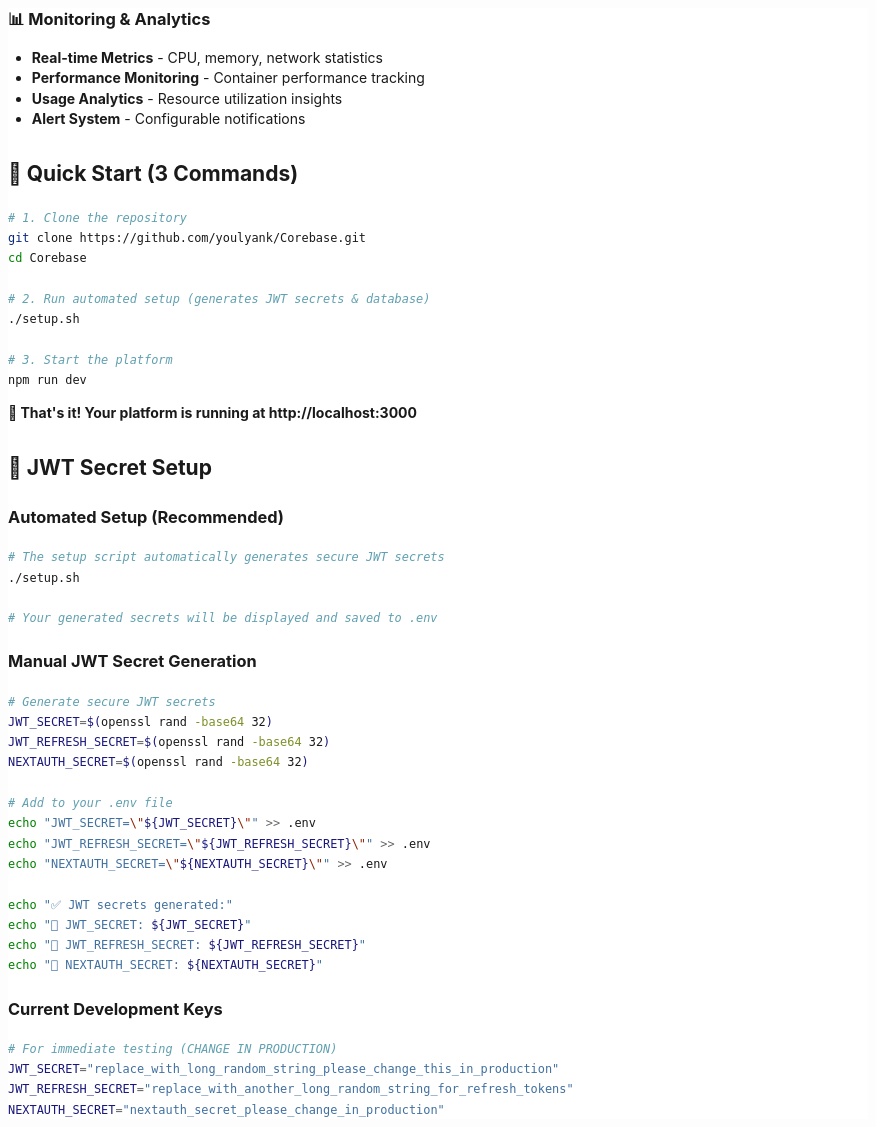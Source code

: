 ### 📊 Monitoring & Analytics
- **Real-time Metrics** - CPU, memory, network statistics
- **Performance Monitoring** - Container performance tracking
- **Usage Analytics** - Resource utilization insights
- **Alert System** - Configurable notifications

## 🚀 Quick Start (3 Commands)

```bash
# 1. Clone the repository
git clone https://github.com/youlyank/Corebase.git
cd Corebase

# 2. Run automated setup (generates JWT secrets & database)
./setup.sh

# 3. Start the platform
npm run dev
```

**🎉 That's it! Your platform is running at http://localhost:3000**

## 🔑 JWT Secret Setup

### Automated Setup (Recommended)
```bash
# The setup script automatically generates secure JWT secrets
./setup.sh

# Your generated secrets will be displayed and saved to .env
```

### Manual JWT Secret Generation
```bash
# Generate secure JWT secrets
JWT_SECRET=$(openssl rand -base64 32)
JWT_REFRESH_SECRET=$(openssl rand -base64 32)
NEXTAUTH_SECRET=$(openssl rand -base64 32)

# Add to your .env file
echo "JWT_SECRET=\"${JWT_SECRET}\"" >> .env
echo "JWT_REFRESH_SECRET=\"${JWT_REFRESH_SECRET}\"" >> .env
echo "NEXTAUTH_SECRET=\"${NEXTAUTH_SECRET}\"" >> .env

echo "✅ JWT secrets generated:"
echo "🔑 JWT_SECRET: ${JWT_SECRET}"
echo "🔑 JWT_REFRESH_SECRET: ${JWT_REFRESH_SECRET}"
echo "🔑 NEXTAUTH_SECRET: ${NEXTAUTH_SECRET}"
```

### Current Development Keys
```bash
# For immediate testing (CHANGE IN PRODUCTION)
JWT_SECRET="replace_with_long_random_string_please_change_this_in_production"
JWT_REFRESH_SECRET="replace_with_another_long_random_string_for_refresh_tokens"
NEXTAUTH_SECRET="nextauth_secret_please_change_in_production"
```

